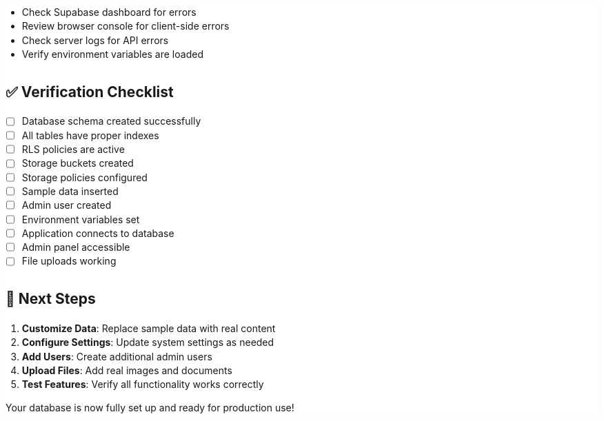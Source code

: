 - Check Supabase dashboard for errors
- Review browser console for client-side errors
- Check server logs for API errors
- Verify environment variables are loaded

## ✅ Verification Checklist

- [ ] Database schema created successfully
- [ ] All tables have proper indexes
- [ ] RLS policies are active
- [ ] Storage buckets created
- [ ] Storage policies configured
- [ ] Sample data inserted
- [ ] Admin user created
- [ ] Environment variables set
- [ ] Application connects to database
- [ ] Admin panel accessible
- [ ] File uploads working

## 🚀 Next Steps

1. **Customize Data**: Replace sample data with real content
2. **Configure Settings**: Update system settings as needed
3. **Add Users**: Create additional admin users
4. **Upload Files**: Add real images and documents
5. **Test Features**: Verify all functionality works correctly

Your database is now fully set up and ready for production use!
